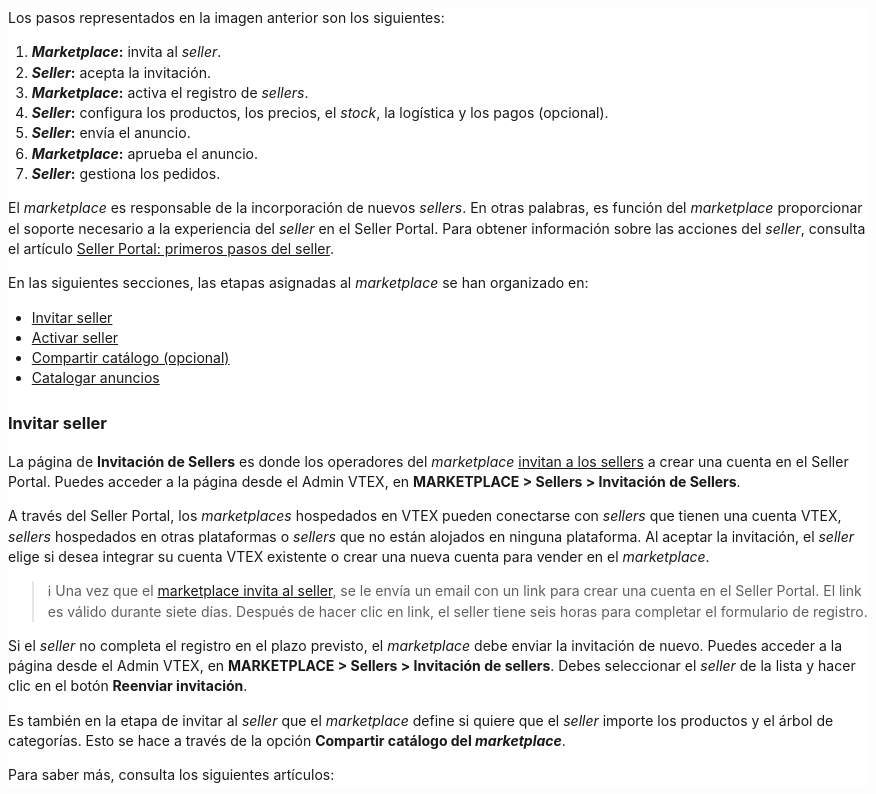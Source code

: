 Los pasos representados en la imagen anterior son los siguientes:

1. **_Marketplace_:** invita al _seller_.
2. **_Seller_:** acepta la invitación.
3. **_Marketplace_:** activa el registro de _sellers_.
4. **_Seller_:** configura los productos, los precios, el _stock_, la logística y los pagos (opcional).
5. **_Seller_:** envía el anuncio.
6. **_Marketplace_:** aprueba el anuncio.
7. **_Seller_:** gestiona los pedidos.

El _marketplace_ es responsable de la incorporación de nuevos _sellers_. En otras palabras, es función del _marketplace_ proporcionar el soporte necesario a la experiencia del _seller_ en el Seller Portal. Para obtener información sobre las acciones del _seller_, consulta el artículo [Seller Portal: primeros pasos del seller](https://help.vtex.com/es/tutorial/seller-portal-primeiros-passos--6w1vBdRH2uuBGmUqgNQjwK). 

En las siguientes secciones, las etapas asignadas al _marketplace_ se han organizado en:

- [Invitar seller](https://help.vtex.com/es/tutorial/seller-portal-primeiros-passos-para-o-marketplace--6ccErY3mCcfoW0qGXf167#invitar-seller)
- [Activar seller](https://help.vtex.com/es/tutorial/seller-portal-primeiros-passos-para-o-marketplace--6ccErY3mCcfoW0qGXf167#activar-seller)
- [Compartir catálogo (opcional)](https://help.vtex.com/es/tutorial/seller-portal-primeiros-passos-para-o-marketplace--6ccErY3mCcfoW0qGXf167#compartir-catalogo-opcional)
- [Catalogar anuncios](https://help.vtex.com/es/tutorial/seller-portal-primeiros-passos-para-o-marketplace--6ccErY3mCcfoW0qGXf167#catalogar-anuncios)

### Invitar seller

La página de **Invitación de Sellers** es donde los operadores del _marketplace_ [invitan a los sellers](https://help.vtex.com/es/tutorial/marketplace-convite-de-sellers-beta--6rb2FkcslmDueJ689Ulb9A) a crear una cuenta en el Seller Portal. Puedes acceder a la página desde el Admin VTEX, en **MARKETPLACE > Sellers > Invitación de Sellers**. 

A través del Seller Portal, los _marketplaces_ hospedados en VTEX pueden conectarse con _sellers_ que tienen una cuenta VTEX, _sellers_ hospedados en otras plataformas o _sellers_ que no están alojados en ninguna plataforma. Al aceptar la invitación, el _seller_ elige si desea integrar su cuenta VTEX existente o crear una nueva cuenta para vender en el _marketplace_. 

> ℹ️ Una vez que el [marketplace invita al seller](https://help.vtex.com/es/tutorial/marketplace-convite-de-sellers-beta--6rb2FkcslmDueJ689Ulb9A#convidar-seller), se le envía un email con un link para crear una cuenta en el Seller Portal. El link es válido durante siete días. Después de hacer clic en link, el seller tiene seis horas para completar el formulario de registro.

Si el _seller_ no completa el registro en el plazo previsto, el _marketplace_ debe enviar la invitación de nuevo. Puedes acceder a la página desde el Admin VTEX, en **MARKETPLACE > Sellers > Invitación de sellers**. Debes seleccionar el _seller_ de la lista y hacer clic en el botón **Reenviar invitación**.

Es también en la etapa de invitar al _seller_ que el _marketplace_ define si quiere que el _seller_ importe los productos y el árbol de categorías. Esto se hace a través de la opción **Compartir catálogo del _marketplace_**.

Para saber más, consulta los siguientes artículos:

